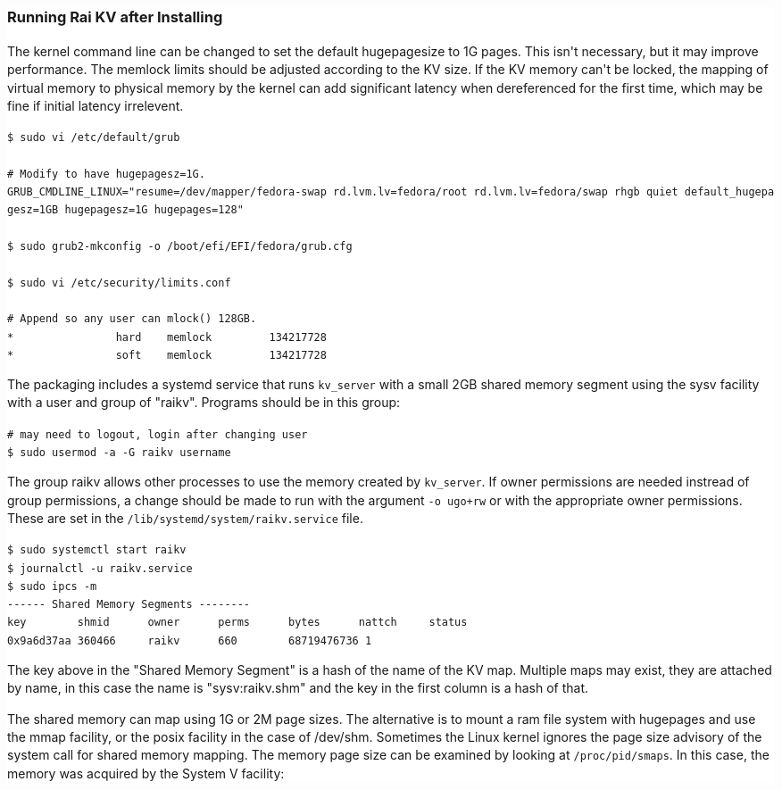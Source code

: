 ### Running Rai KV after Installing

The kernel command line can be changed to set the default hugepagesize to 1G
pages.  This isn't necessary, but it may improve performance.  The memlock
limits should be adjusted according to the KV size.  If the KV memory can't be
locked, the mapping of virtual memory to physical memory by the kernel can add
significant latency when dereferenced for the first time, which may be fine if
initial latency irrelevent.

```console
$ sudo vi /etc/default/grub

# Modify to have hugepagesz=1G.
GRUB_CMDLINE_LINUX="resume=/dev/mapper/fedora-swap rd.lvm.lv=fedora/root rd.lvm.lv=fedora/swap rhgb quiet default_hugepagesz=1GB hugepagesz=1G hugepages=128"

$ sudo grub2-mkconfig -o /boot/efi/EFI/fedora/grub.cfg

$ sudo vi /etc/security/limits.conf

# Append so any user can mlock() 128GB.
*                hard    memlock         134217728
*                soft    memlock         134217728
```

The packaging includes a systemd service that runs `kv_server` with a small 2GB
shared memory segment using the sysv facility with a user and group of "raikv".
Programs should be in this group:

```console
# may need to logout, login after changing user
$ sudo usermod -a -G raikv username
```

The group raikv allows other processes to use the memory created by
`kv_server`.  If owner permissions are needed instread of group permissions, a
change should be made to run with the argument `-o ugo+rw` or with the
appropriate owner permissions.  These are set in the
`/lib/systemd/system/raikv.service` file.

```console
$ sudo systemctl start raikv
$ journalctl -u raikv.service
$ sudo ipcs -m
------ Shared Memory Segments --------
key        shmid      owner      perms      bytes      nattch     status
0x9a6d37aa 360466     raikv      660        68719476736 1
```

The key above in the "Shared Memory Segment" is a hash of the name of the KV
map.  Multiple maps may exist, they are attached by name, in this case the
name is "sysv:raikv.shm" and the key in the first column is a hash of that.

The shared memory can map using 1G or 2M page sizes.  The alternative is to
mount a ram file system with hugepages and use the mmap facility, or the posix
facility in the case of /dev/shm.  Sometimes the Linux kernel ignores the page
size advisory of the system call for shared memory mapping.  The memory page
size can be examined by looking at `/proc/pid/smaps`.  In this case, the memory
was acquired by the System V facility:
